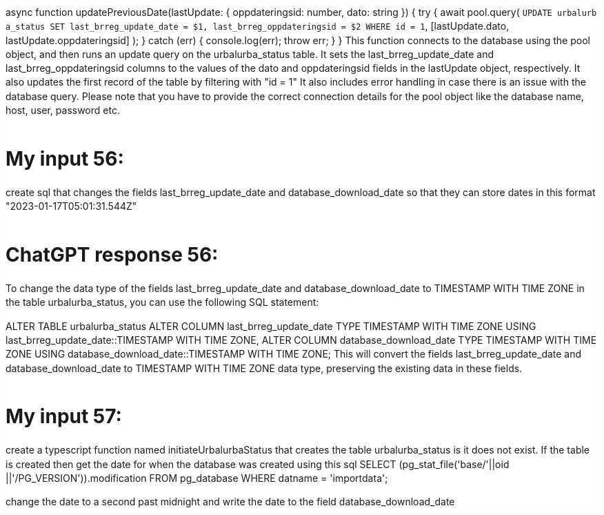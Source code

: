 async function updatePreviousDate(lastUpdate: { oppdateringsid: number, dato: string }) {
    try {
        await pool.query(
            `UPDATE urbalurba_status SET last_brreg_update_date = $1, last_brreg_oppdateringsid = $2 WHERE id = 1`,
            [lastUpdate.dato, lastUpdate.oppdateringsid]
        );
    } catch (err) {
        console.log(err);
        throw err;
    }
}
This function connects to the database using the pool object, and then runs an update query on the urbalurba_status table. It sets the last_brreg_update_date and last_brreg_oppdateringsid columns to the values of the dato and oppdateringsid fields in the lastUpdate object, respectively. It also updates the first record of the table by filtering with "id = 1"
It also includes error handling in case there is an issue with the database query.
Please note that you have to provide the correct connection details for the pool object like the database name, host, user, password etc.



# My input 56:

create sql that changes the fields last_brreg_update_date and database_download_date so that they can store dates in this format "2023-01-17T05:01:31.544Z"

# ChatGPT response 56:

To change the data type of the fields last_brreg_update_date and database_download_date to TIMESTAMP WITH TIME ZONE in the table urbalurba_status, you can use the following SQL statement:


ALTER TABLE urbalurba_status
ALTER COLUMN last_brreg_update_date TYPE TIMESTAMP WITH TIME ZONE USING last_brreg_update_date::TIMESTAMP WITH TIME ZONE,
ALTER COLUMN database_download_date TYPE TIMESTAMP WITH TIME ZONE USING database_download_date::TIMESTAMP WITH TIME ZONE;
This will convert the fields last_brreg_update_date and database_download_date to TIMESTAMP WITH TIME ZONE data type, preserving the existing data in these fields.


# My input 57:

create a typescript function named initiateUrbalurbaStatus that creates the table urbalurba_status is it does not exist. If the table is created then get the date for when the database was created using this sql SELECT (pg_stat_file('base/'||oid ||'/PG_VERSION')).modification 
FROM pg_database 
WHERE datname = 'importdata';

change the date to a second past midnight and write the date to the field database_download_date
